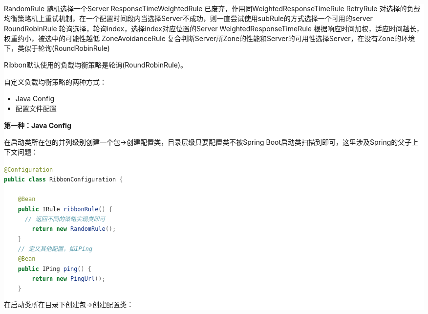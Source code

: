   </tr>
  <tr>
  	<td>RandomRule</td>
    <td>随机选择一个Server</td>
  </tr>
  <tr>
  	<td>ResponseTimeWeightedRule</td>
    <td>已废弃，作用同WeightedResponseTimeRule</td>
  </tr>
  <tr>
  	<td>RetryRule</td>
    <td>对选择的负载均衡策略机上重试机制，在一个配置时间段内当选择Server不成功，则一直尝试使用subRule的方式选择一个可用的server</td>
  </tr>
  <tr>
  	<td>RoundRobinRule</td>
    <td>轮询选择，轮询index，选择index对应位置的Server</td>
  </tr>
  <tr>
  	<td>WeightedResponseTimeRule</td>
    <td>根据响应时间加权，适应时间越长，权重约小，被选中的可能性越低</td>
  </tr>
  <tr>
  	<td>ZoneAvoidanceRule</td>
    <td>复合判断Server所Zone的性能和Server的可用性选择Server，在没有Zone的环境下，类似于轮询(RoundRobinRule)</td>
  </tr>
</table>

Ribbon默认使用的负载均衡策略是轮询(RoundRobinRule)。

自定义负载均衡策略的两种方式：

- Java Config
- 配置文件配置

**第一种：Java Config**

在启动类所在包的并列级别创建一个包->创建配置类，目录层级只要配置类不被Spring Boot启动类扫描到即可，这里涉及Spring的父子上下文问题：

```java
@Configuration
public class RibbonConfiguration {

    @Bean
    public IRule ribbonRule() {
      // 返回不同的策略实现类即可
        return new RandomRule();
    }
  	// 定义其他配置，如IPing
    @Bean
    public IPing ping() {
        return new PingUrl();
    }
```

在启动类所在目录下创建包->创建配置类：
